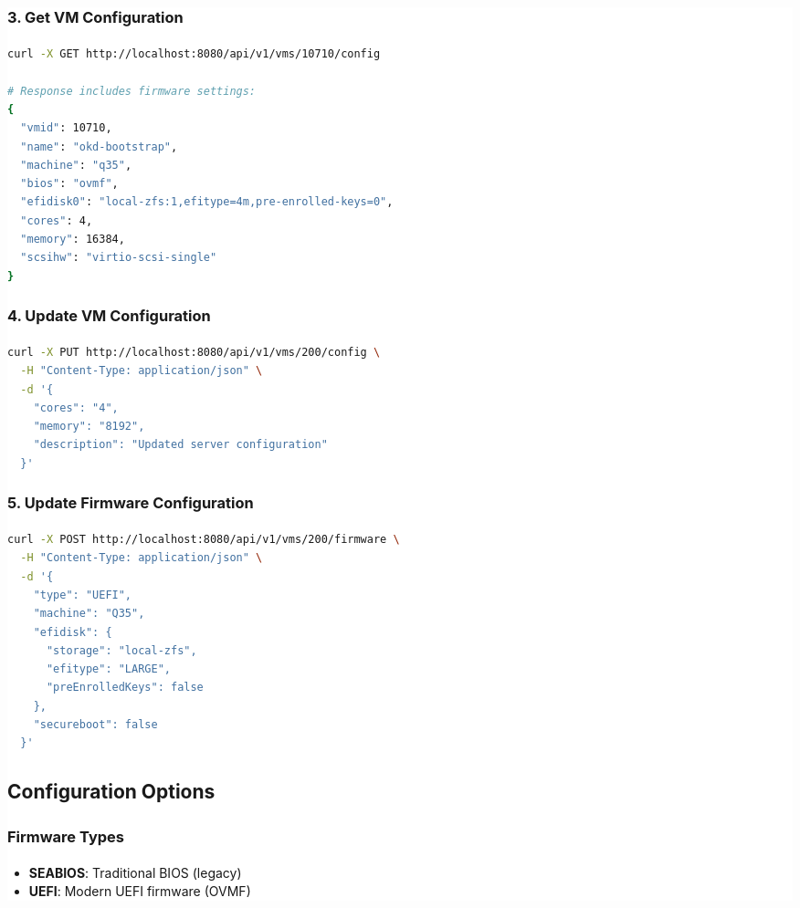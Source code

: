 ### 3. Get VM Configuration

```bash
curl -X GET http://localhost:8080/api/v1/vms/10710/config

# Response includes firmware settings:
{
  "vmid": 10710,
  "name": "okd-bootstrap",
  "machine": "q35",
  "bios": "ovmf",
  "efidisk0": "local-zfs:1,efitype=4m,pre-enrolled-keys=0",
  "cores": 4,
  "memory": 16384,
  "scsihw": "virtio-scsi-single"
}
```

### 4. Update VM Configuration

```bash
curl -X PUT http://localhost:8080/api/v1/vms/200/config \
  -H "Content-Type: application/json" \
  -d '{
    "cores": "4",
    "memory": "8192",
    "description": "Updated server configuration"
  }'
```

### 5. Update Firmware Configuration

```bash
curl -X POST http://localhost:8080/api/v1/vms/200/firmware \
  -H "Content-Type: application/json" \
  -d '{
    "type": "UEFI",
    "machine": "Q35",
    "efidisk": {
      "storage": "local-zfs",
      "efitype": "LARGE",
      "preEnrolledKeys": false
    },
    "secureboot": false
  }'
```

## Configuration Options

### Firmware Types
- **SEABIOS**: Traditional BIOS (legacy)
- **UEFI**: Modern UEFI firmware (OVMF)
